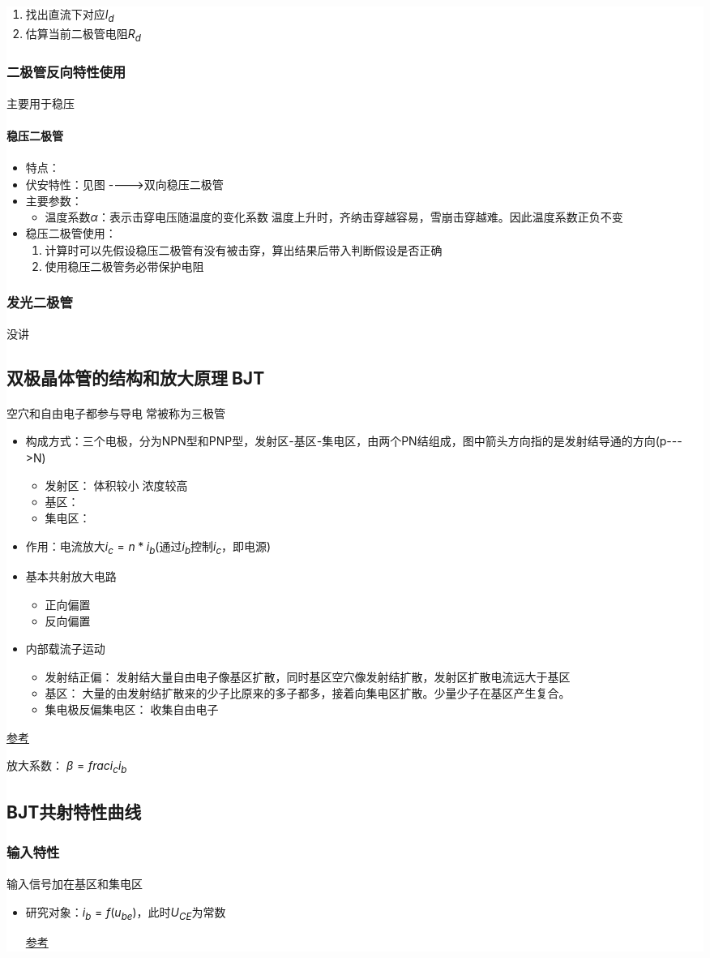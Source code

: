 1. 找出直流下对应$I_d$
2. 估算当前二极管电阻$R_d$

### 二极管反向特性使用

主要用于稳压

#### 稳压二极管

* 特点：
* 伏安特性：见图
---->双向稳压二极管
* 主要参数：
  * 温度系数$\alpha$：表示击穿电压随温度的变化系数 温度上升时，齐纳击穿越容易，雪崩击穿越难。因此温度系数正负不变
* 稳压二极管使用：
  1. 计算时可以先假设稳压二极管有没有被击穿，算出结果后带入判断假设是否正确
  2. 使用稳压二极管务必带保护电阻

### 发光二极管

没讲

## 双极晶体管的结构和放大原理 BJT

空穴和自由电子都参与导电 常被称为三极管

* 构成方式：三个电极，分为NPN型和PNP型，发射区-基区-集电区，由两个PN结组成，图中箭头方向指的是发射结导通的方向(p--->N)

  * 发射区： 体积较小 浓度较高
  * 基区：
  * 集电区：

* 作用：电流放大$i_c=n*i_b$(通过$i_b$控制$i_c$，即电源)
* 基本共射放大电路
  * 正向偏置
  * 反向偏置
* 内部载流子运动
  * 发射结正偏： 发射结大量自由电子像基区扩散，同时基区空穴像发射结扩散，发射区扩散电流远大于基区
  * 基区： 大量的由发射结扩散来的少子比原来的多子都多，接着向集电区扩散。少量少子在基区产生复合。
  * 集电极反偏集电区：   收集自由电子

[参考](https://zhuanlan.zhihu.com/p/70283695)

放大系数： $\beta=frac{i_c}{i_b}$

## BJT共射特性曲线

### 输入特性

输入信号加在基区和集电区

* 研究对象：$i_b=f(u_{be})$，此时$U_{CE}$为常数

  [参考](https://zhuanlan.zhihu.com/p/577741554)
